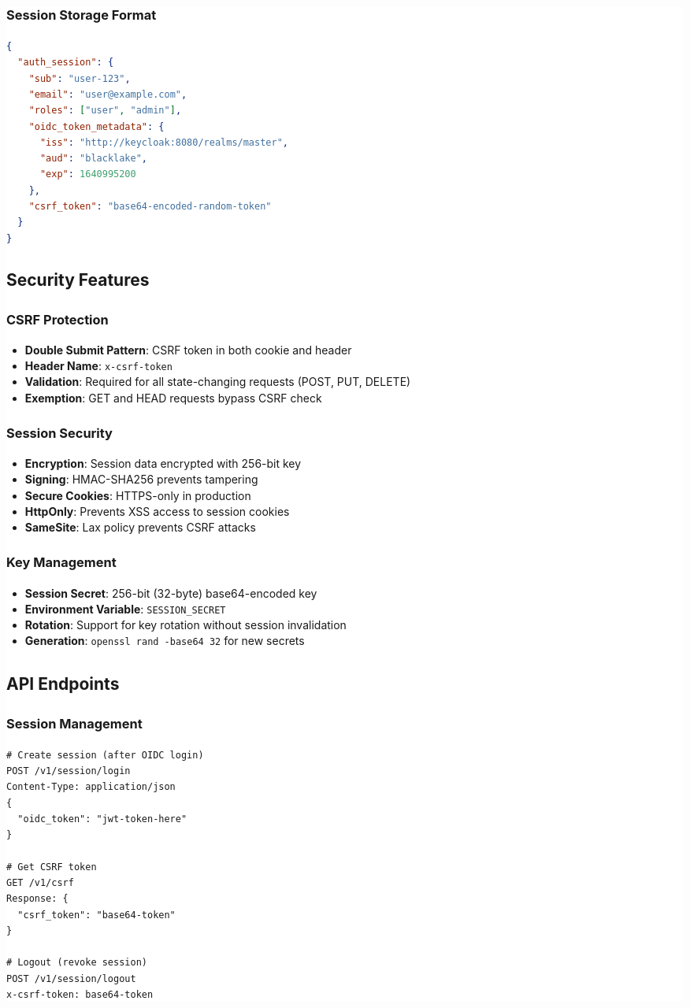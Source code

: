 ### Session Storage Format

```json
{
  "auth_session": {
    "sub": "user-123",
    "email": "user@example.com", 
    "roles": ["user", "admin"],
    "oidc_token_metadata": {
      "iss": "http://keycloak:8080/realms/master",
      "aud": "blacklake",
      "exp": 1640995200
    },
    "csrf_token": "base64-encoded-random-token"
  }
}
```

## Security Features

### CSRF Protection

- **Double Submit Pattern**: CSRF token in both cookie and header
- **Header Name**: `x-csrf-token`
- **Validation**: Required for all state-changing requests (POST, PUT, DELETE)
- **Exemption**: GET and HEAD requests bypass CSRF check

### Session Security

- **Encryption**: Session data encrypted with 256-bit key
- **Signing**: HMAC-SHA256 prevents tampering
- **Secure Cookies**: HTTPS-only in production
- **HttpOnly**: Prevents XSS access to session cookies
- **SameSite**: Lax policy prevents CSRF attacks

### Key Management

- **Session Secret**: 256-bit (32-byte) base64-encoded key
- **Environment Variable**: `SESSION_SECRET`
- **Rotation**: Support for key rotation without session invalidation
- **Generation**: `openssl rand -base64 32` for new secrets

## API Endpoints

### Session Management

```http
# Create session (after OIDC login)
POST /v1/session/login
Content-Type: application/json
{
  "oidc_token": "jwt-token-here"
}

# Get CSRF token
GET /v1/csrf
Response: {
  "csrf_token": "base64-token"
}

# Logout (revoke session)
POST /v1/session/logout
x-csrf-token: base64-token
```
